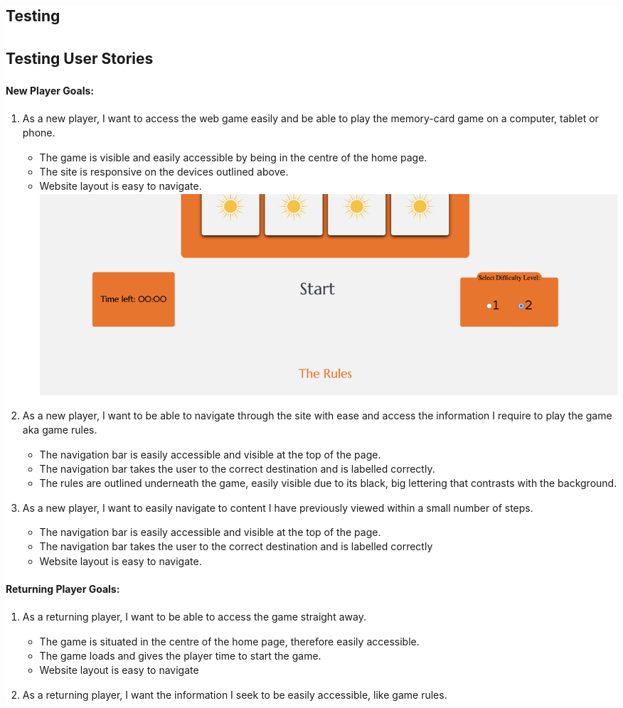 ## Testing

## Testing User Stories

#### New Player Goals:

1. As a new player, I want to access the web game easily and be able to play the memory-card game on a computer, tablet or phone.

   - The game is visible and easily accessible by being in the centre of the home page.
   - The site is responsive on the devices outlined above.
   - Website layout is easy to navigate.
     <img src="assets/images/readme img/normal-radio-btn .png" width="100%" alt="Radio buttons back to normal">

2. As a new player, I want to be able to navigate through the site with ease and access the information I require to play the game aka game rules.

   - The navigation bar is easily accessible and visible at the top of the page.
   - The navigation bar takes the user to the correct destination and is labelled correctly.
   - The rules are outlined underneath the game, easily visible due to its black, big lettering that contrasts with the background.

3. As a new player, I want to easily navigate to content I have previously viewed within a small number of steps.

   - The navigation bar is easily accessible and visible at the top of the page.
   - The navigation bar takes the user to the correct destination and is labelled correctly
   - Website layout is easy to navigate.

#### Returning Player Goals:

1. As a returning player, I want to be able to access the game straight away.

   - The game is situated in the centre of the home page, therefore easily accessible.
   - The game loads and gives the player time to start the game.
   - Website layout is easy to navigate

2. As a returning player, I want the information I seek to be easily accessible, like game rules.
